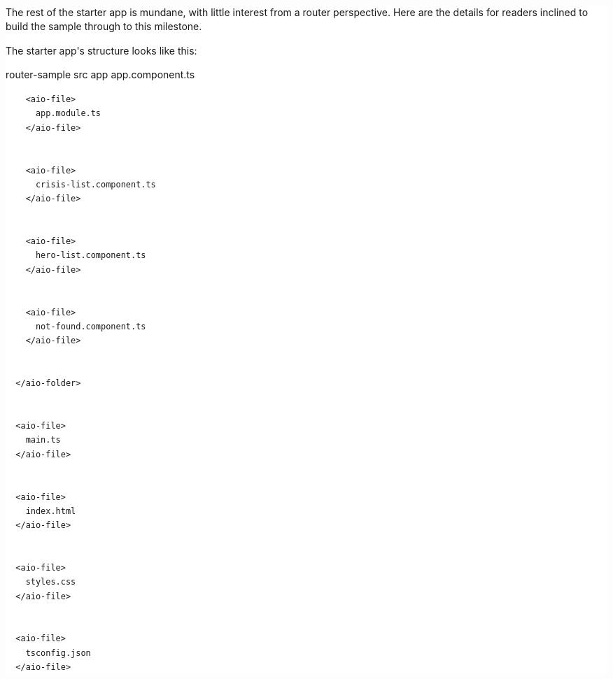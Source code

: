 The rest of the starter app is mundane, with little interest from a router perspective.
Here are the details for readers inclined to build the sample through to this milestone.

The starter app's structure looks like this:

<aio-filetree>

  <aio-folder>
    router-sample
    <aio-folder>
      src
      <aio-folder>
        app
        <aio-file>
          app.component.ts
        </aio-file>


        <aio-file>
          app.module.ts
        </aio-file>


        <aio-file>
          crisis-list.component.ts
        </aio-file>


        <aio-file>
          hero-list.component.ts
        </aio-file>


        <aio-file>
          not-found.component.ts
        </aio-file>


      </aio-folder>


      <aio-file>
        main.ts
      </aio-file>


      <aio-file>
        index.html
      </aio-file>


      <aio-file>
        styles.css
      </aio-file>


      <aio-file>
        tsconfig.json
      </aio-file>

